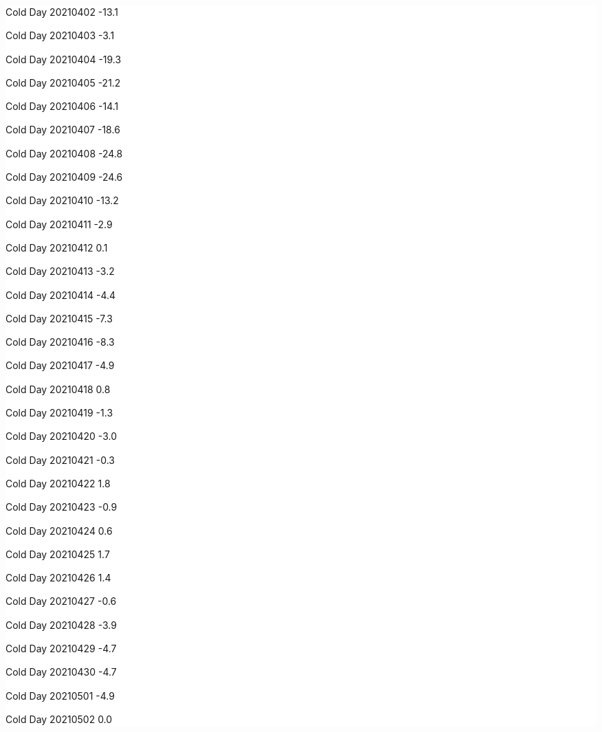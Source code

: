 Cold Day 20210402	-13.1

Cold Day 20210403	-3.1

Cold Day 20210404	-19.3

Cold Day 20210405	-21.2

Cold Day 20210406	-14.1

Cold Day 20210407	-18.6

Cold Day 20210408	-24.8

Cold Day 20210409	-24.6

Cold Day 20210410	-13.2


Cold Day 20210411	-2.9

Cold Day 20210412	0.1


Cold Day 20210413	-3.2

Cold Day 20210414	-4.4

Cold Day 20210415	-7.3

Cold Day 20210416	-8.3


Cold Day 20210417	-4.9

Cold Day 20210418	0.8

Cold Day 20210419	-1.3

Cold Day 20210420	-3.0

Cold Day 20210421	-0.3


Cold Day 20210422	1.8

Cold Day 20210423	-0.9


Cold Day 20210424	0.6

Cold Day 20210425	1.7


Cold Day 20210426	1.4

Cold Day 20210427	-0.6

Cold Day 20210428	-3.9


Cold Day 20210429	-4.7

Cold Day 20210430	-4.7

Cold Day 20210501	-4.9

Cold Day 20210502	0.0
